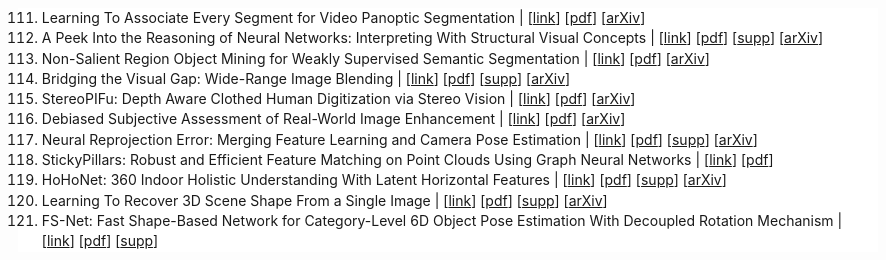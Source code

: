 111. Learning To Associate Every Segment for Video Panoptic Segmentation | [[link](https://openaccess.thecvf.com/content/CVPR2021/html/Woo_Learning_To_Associate_Every_Segment_for_Video_Panoptic_Segmentation_CVPR_2021_paper.html)] [[pdf](https://openaccess.thecvf.com/content/CVPR2021/papers/Woo_Learning_To_Associate_Every_Segment_for_Video_Panoptic_Segmentation_CVPR_2021_paper.pdf)] [[arXiv](http://arxiv.org/abs/2106.09453)] 
112. A Peek Into the Reasoning of Neural Networks: Interpreting With Structural Visual Concepts | [[link](https://openaccess.thecvf.com/content/CVPR2021/html/Ge_A_Peek_Into_the_Reasoning_of_Neural_Networks_Interpreting_With_CVPR_2021_paper.html)] [[pdf](https://openaccess.thecvf.com/content/CVPR2021/papers/Ge_A_Peek_Into_the_Reasoning_of_Neural_Networks_Interpreting_With_CVPR_2021_paper.pdf)] [[supp](https://openaccess.thecvf.com/content/CVPR2021/supplemental/Ge_A_Peek_Into_CVPR_2021_supplemental.pdf)] [[arXiv](http://arxiv.org/abs/2105.00290)] 
113. Non-Salient Region Object Mining for Weakly Supervised Semantic Segmentation | [[link](https://openaccess.thecvf.com/content/CVPR2021/html/Yao_Non-Salient_Region_Object_Mining_for_Weakly_Supervised_Semantic_Segmentation_CVPR_2021_paper.html)] [[pdf](https://openaccess.thecvf.com/content/CVPR2021/papers/Yao_Non-Salient_Region_Object_Mining_for_Weakly_Supervised_Semantic_Segmentation_CVPR_2021_paper.pdf)] [[arXiv](http://arxiv.org/abs/2103.14581)] 
114. Bridging the Visual Gap: Wide-Range Image Blending | [[link](https://openaccess.thecvf.com/content/CVPR2021/html/Lu_Bridging_the_Visual_Gap_Wide-Range_Image_Blending_CVPR_2021_paper.html)] [[pdf](https://openaccess.thecvf.com/content/CVPR2021/papers/Lu_Bridging_the_Visual_Gap_Wide-Range_Image_Blending_CVPR_2021_paper.pdf)] [[supp](https://openaccess.thecvf.com/content/CVPR2021/supplemental/Lu_Bridging_the_Visual_CVPR_2021_supplemental.pdf)] [[arXiv](http://arxiv.org/abs/2103.15149)] 
115. StereoPIFu: Depth Aware Clothed Human Digitization via Stereo Vision | [[link](https://openaccess.thecvf.com/content/CVPR2021/html/Hong_StereoPIFu_Depth_Aware_Clothed_Human_Digitization_via_Stereo_Vision_CVPR_2021_paper.html)] [[pdf](https://openaccess.thecvf.com/content/CVPR2021/papers/Hong_StereoPIFu_Depth_Aware_Clothed_Human_Digitization_via_Stereo_Vision_CVPR_2021_paper.pdf)] [[arXiv](http://arxiv.org/abs/2104.05289)] 
116. Debiased Subjective Assessment of Real-World Image Enhancement | [[link](https://openaccess.thecvf.com/content/CVPR2021/html/Cao_Debiased_Subjective_Assessment_of_Real-World_Image_Enhancement_CVPR_2021_paper.html)] [[pdf](https://openaccess.thecvf.com/content/CVPR2021/papers/Cao_Debiased_Subjective_Assessment_of_Real-World_Image_Enhancement_CVPR_2021_paper.pdf)] [[arXiv](http://arxiv.org/abs/2106.10080)] 
117. Neural Reprojection Error: Merging Feature Learning and Camera Pose Estimation | [[link](https://openaccess.thecvf.com/content/CVPR2021/html/Germain_Neural_Reprojection_Error_Merging_Feature_Learning_and_Camera_Pose_Estimation_CVPR_2021_paper.html)] [[pdf](https://openaccess.thecvf.com/content/CVPR2021/papers/Germain_Neural_Reprojection_Error_Merging_Feature_Learning_and_Camera_Pose_Estimation_CVPR_2021_paper.pdf)] [[supp](https://openaccess.thecvf.com/content/CVPR2021/supplemental/Germain_Neural_Reprojection_Error_CVPR_2021_supplemental.pdf)] [[arXiv](http://arxiv.org/abs/2103.07153)] 
118. StickyPillars: Robust and Efficient Feature Matching on Point Clouds Using Graph Neural Networks | [[link](https://openaccess.thecvf.com/content/CVPR2021/html/Fischer_StickyPillars_Robust_and_Efficient_Feature_Matching_on_Point_Clouds_Using_CVPR_2021_paper.html)] [[pdf](https://openaccess.thecvf.com/content/CVPR2021/papers/Fischer_StickyPillars_Robust_and_Efficient_Feature_Matching_on_Point_Clouds_Using_CVPR_2021_paper.pdf)] 
119. HoHoNet: 360 Indoor Holistic Understanding With Latent Horizontal Features | [[link](https://openaccess.thecvf.com/content/CVPR2021/html/Sun_HoHoNet_360_Indoor_Holistic_Understanding_With_Latent_Horizontal_Features_CVPR_2021_paper.html)] [[pdf](https://openaccess.thecvf.com/content/CVPR2021/papers/Sun_HoHoNet_360_Indoor_Holistic_Understanding_With_Latent_Horizontal_Features_CVPR_2021_paper.pdf)] [[supp](https://openaccess.thecvf.com/content/CVPR2021/supplemental/Sun_HoHoNet_360_Indoor_CVPR_2021_supplemental.pdf)] [[arXiv](http://arxiv.org/abs/2011.11498)] 
120. Learning To Recover 3D Scene Shape From a Single Image | [[link](https://openaccess.thecvf.com/content/CVPR2021/html/Yin_Learning_To_Recover_3D_Scene_Shape_From_a_Single_Image_CVPR_2021_paper.html)] [[pdf](https://openaccess.thecvf.com/content/CVPR2021/papers/Yin_Learning_To_Recover_3D_Scene_Shape_From_a_Single_Image_CVPR_2021_paper.pdf)] [[supp](https://openaccess.thecvf.com/content/CVPR2021/supplemental/Yin_Learning_To_Recover_CVPR_2021_supplemental.pdf)] [[arXiv](http://arxiv.org/abs/2012.09365)] 
121. FS-Net: Fast Shape-Based Network for Category-Level 6D Object Pose Estimation With Decoupled Rotation Mechanism | [[link](https://openaccess.thecvf.com/content/CVPR2021/html/Chen_FS-Net_Fast_Shape-Based_Network_for_Category-Level_6D_Object_Pose_Estimation_CVPR_2021_paper.html)] [[pdf](https://openaccess.thecvf.com/content/CVPR2021/papers/Chen_FS-Net_Fast_Shape-Based_Network_for_Category-Level_6D_Object_Pose_Estimation_CVPR_2021_paper.pdf)] [[supp](https://openaccess.thecvf.com/content/CVPR2021/supplemental/Chen_FS-Net_Fast_Shape-Based_CVPR_2021_supplemental.pdf)] 